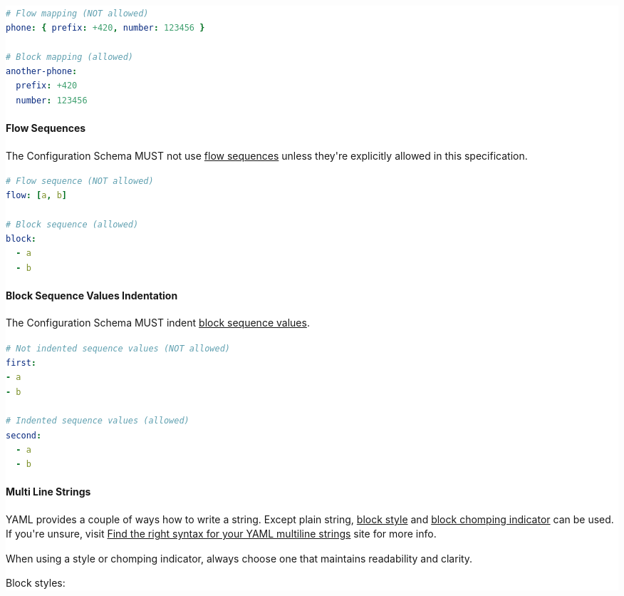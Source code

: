```yaml
# Flow mapping (NOT allowed)
phone: { prefix: +420, number: 123456 }

# Block mapping (allowed)
another-phone:
  prefix: +420
  number: 123456
```

#### Flow Sequences

The Configuration Schema MUST not use [flow sequences](http://yaml.org/spec/1.2/spec.html#id2790320)
unless they're explicitly allowed in this specification.

```yaml
# Flow sequence (NOT allowed)
flow: [a, b]

# Block sequence (allowed)
block:
  - a
  - b
```

#### Block Sequence Values Indentation

The Configuration Schema MUST indent [block sequence values](http://yaml.org/spec/1.2/spec.html#id2797382).

```yaml
# Not indented sequence values (NOT allowed)
first:
- a
- b

# Indented sequence values (allowed)
second:
  - a
  - b
```

#### Multi Line Strings

YAML provides a couple of ways how to write a string. Except plain string,
[block style](http://yaml.org/spec/1.2/spec.html#id2795688) and
[block chomping indicator](http://yaml.org/spec/1.2/spec.html#id2794534) can be used. If you're
unsure, visit [Find the right syntax for your YAML multiline strings](https://yaml-multiline.info/) site
for more info.

When using a style or chomping indicator, always choose one that maintains readability and clarity.

Block styles:
